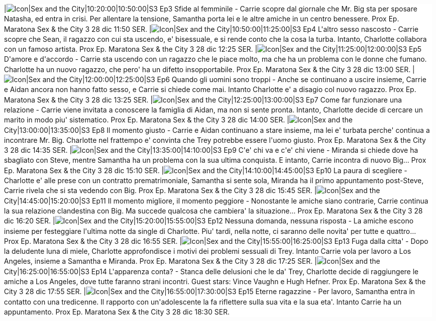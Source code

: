 |![Icon](https://guidatv.sky.it/uuid/595b25de-a091-4033-8cca-b433fb35bbf7/cover?md5ChecksumParam=5eca8dacc3c60edfe5f6b66d27b8e6c8)|Sex and the City|10:20:00|10:50:00|S3 Ep3 Sfide al femminile - Carrie scopre dal giornale che Mr. Big sta per sposare Natasha, ed entra in crisi. Per allentare la tensione, Samantha porta lei e le altre amiche in un centro benessere. Prox Ep. Maratona Sex &amp; the City 3 28 dic 11:50 SER.
|![Icon](https://guidatv.sky.it/uuid/7fee99bf-f2a8-4cc8-bd9b-4fc16922495b/cover?md5ChecksumParam=5eca8dacc3c60edfe5f6b66d27b8e6c8)|Sex and the City|10:50:00|11:25:00|S3 Ep4 L&#039;altro sesso nascosto - Carrie scopre che Sean, il ragazzo con cui sta uscendo, e&#039; bisessuale, e si rende conto che la cosa la turba. Intanto, Charlotte collabora con un famoso artista. Prox Ep. Maratona Sex &amp; the City 3 28 dic 12:25 SER.
|![Icon](https://guidatv.sky.it/uuid/61e7b559-9a4a-40d5-ab74-ad7ba2681c0f/cover?md5ChecksumParam=5eca8dacc3c60edfe5f6b66d27b8e6c8)|Sex and the City|11:25:00|12:00:00|S3 Ep5 D&#039;amore e d&#039;accordo - Carrie sta uscendo con un ragazzo che le piace molto, ma che ha un problema con le donne che fumano. Charlotte ha un nuovo ragazzo, che pero&#039; ha un difetto insopportabile. Prox Ep. Maratona Sex &amp; the City 3 28 dic 13:00 SER.
|![Icon](https://guidatv.sky.it/uuid/3528bbd2-2c95-409f-a366-7737ee6adf01/cover?md5ChecksumParam=5eca8dacc3c60edfe5f6b66d27b8e6c8)|Sex and the City|12:00:00|12:25:00|S3 Ep6 Quando gli uomini sono troppi - Anche se continuano a uscire insieme, Carrie e Aidan ancora non hanno fatto sesso, e Carrie si chiede come mai. Intanto Charlotte e&#039; a disagio col nuovo ragazzo. Prox Ep. Maratona Sex &amp; the City 3 28 dic 13:25 SER.
|![Icon](https://guidatv.sky.it/uuid/2c9ddd6a-7f84-45ec-89a0-48c07f177580/cover?md5ChecksumParam=5eca8dacc3c60edfe5f6b66d27b8e6c8)|Sex and the City|12:25:00|13:00:00|S3 Ep7 Come far funzionare una relazione - Carrie viene invitata a conoscere la famiglia di Aidan, ma non si sente pronta. Intanto, Charlotte decide di cercare un marito in modo piu&#039; sistematico. Prox Ep. Maratona Sex &amp; the City 3 28 dic 14:00 SER.
|![Icon](https://guidatv.sky.it/uuid/918cd2f7-e7cb-47e2-b7b3-abe571444f7c/cover?md5ChecksumParam=5eca8dacc3c60edfe5f6b66d27b8e6c8)|Sex and the City|13:00:00|13:35:00|S3 Ep8 Il momento giusto - Carrie e Aidan continuano a stare insieme, ma lei e&#039; turbata perche&#039; continua a incontrare Mr. Big. Charlotte nel frattempo e&#039; convinta che Trey potrebbe essere l&#039;uomo giusto. Prox Ep. Maratona Sex &amp; the City 3 28 dic 14:35 SER.
|![Icon](https://guidatv.sky.it/uuid/b5ee1d2a-bb90-41f1-9fe6-86120d665b9d/cover?md5ChecksumParam=5eca8dacc3c60edfe5f6b66d27b8e6c8)|Sex and the City|13:35:00|14:10:00|S3 Ep9 C&#039;e&#039; chi va e c&#039;e&#039; chi viene - Miranda si chiede dove ha sbagliato con Steve, mentre Samantha ha un problema con la sua ultima conquista. E intanto, Carrie incontra di nuovo Big... Prox Ep. Maratona Sex &amp; the City 3 28 dic 15:10 SER.
|![Icon](https://guidatv.sky.it/uuid/bbf5f3e4-ef38-4745-be73-5b48ada471c9/cover?md5ChecksumParam=5eca8dacc3c60edfe5f6b66d27b8e6c8)|Sex and the City|14:10:00|14:45:00|S3 Ep10 La paura di scegliere - Charlotte e&#039; alle prese con un contratto prematrimoniale, Samantha si sente sola, Miranda ha il primo appuntamento post-Steve, Carrie rivela che si sta vedendo con Big. Prox Ep. Maratona Sex &amp; the City 3 28 dic 15:45 SER.
|![Icon](https://guidatv.sky.it/uuid/933ee3f4-dc16-493b-a0b2-1fd9034f4e37/cover?md5ChecksumParam=5eca8dacc3c60edfe5f6b66d27b8e6c8)|Sex and the City|14:45:00|15:20:00|S3 Ep11 Il momento migliore, il momento peggiore - Nonostante le amiche siano contrarie, Carrie continua la sua relazione clandestina con Big. Ma succede qualcosa che cambiera&#039; la situazione... Prox Ep. Maratona Sex &amp; the City 3 28 dic 16:20 SER.
|![Icon](https://guidatv.sky.it/uuid/551e5580-a97d-4607-a5fd-0da7f285a115/cover?md5ChecksumParam=5eca8dacc3c60edfe5f6b66d27b8e6c8)|Sex and the City|15:20:00|15:55:00|S3 Ep12 Nessuna domanda, nessuna risposta - La amiche escono insieme per festeggiare l&#039;ultima notte da single di Charlotte. Piu&#039; tardi, nella notte, ci saranno delle novita&#039; per tutte e quattro... Prox Ep. Maratona Sex &amp; the City 3 28 dic 16:55 SER.
|![Icon](https://guidatv.sky.it/uuid/7f091cd6-5207-43af-993c-197e97b7c767/cover?md5ChecksumParam=5eca8dacc3c60edfe5f6b66d27b8e6c8)|Sex and the City|15:55:00|16:25:00|S3 Ep13 Fuga dalla citta&#039; - Dopo la deludente luna di miele, Charlotte approfondisce i motivi dei problemi sessuali di Trey. Intanto Carrie vola per lavoro a Los Angeles, insieme a Samantha e Miranda. Prox Ep. Maratona Sex &amp; the City 3 28 dic 17:25 SER.
|![Icon](https://guidatv.sky.it/uuid/4de67941-4c41-48aa-af8c-0b923eacf5c9/cover?md5ChecksumParam=5eca8dacc3c60edfe5f6b66d27b8e6c8)|Sex and the City|16:25:00|16:55:00|S3 Ep14 L&#039;apparenza conta? - Stanca delle delusioni che le da&#039; Trey, Charlotte decide di raggiungere le amiche a Los Angeles, dove tutte faranno strani incontri. Guest stars: Vince Vaughn e Hugh Hefner. Prox Ep. Maratona Sex &amp; the City 3 28 dic 17:55 SER.
|![Icon](https://guidatv.sky.it/uuid/55d78671-8bb7-4806-a6ee-c83a176a4429/cover?md5ChecksumParam=5eca8dacc3c60edfe5f6b66d27b8e6c8)|Sex and the City|16:55:00|17:30:00|S3 Ep15 Eterne ragazzine - Per lavoro, Samantha entra in contatto con una tredicenne. Il rapporto con un&#039;adolescente la fa riflettere sulla sua vita e la sua eta&#039;. Intanto Carrie ha un appuntamento. Prox Ep. Maratona Sex &amp; the City 3 28 dic 18:30 SER.